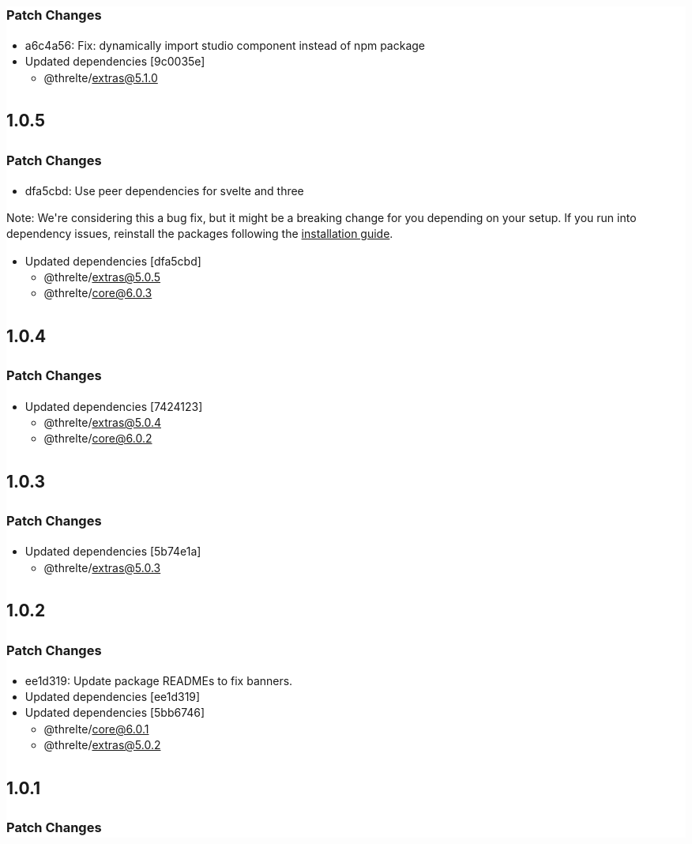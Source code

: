 ### Patch Changes

- a6c4a56: Fix: dynamically import studio component instead of npm package
- Updated dependencies [9c0035e]
  - @threlte/extras@5.1.0

## 1.0.5

### Patch Changes

- dfa5cbd: Use peer dependencies for svelte and three

Note: We're considering this a bug fix, but it might be a breaking change for you depending on your setup. If you run into dependency issues, reinstall the packages following the [installation guide](https://threlte.xyz/docs/learn/getting-started/installation).

- Updated dependencies [dfa5cbd]
  - @threlte/extras@5.0.5
  - @threlte/core@6.0.3

## 1.0.4

### Patch Changes

- Updated dependencies [7424123]
  - @threlte/extras@5.0.4
  - @threlte/core@6.0.2

## 1.0.3

### Patch Changes

- Updated dependencies [5b74e1a]
  - @threlte/extras@5.0.3

## 1.0.2

### Patch Changes

- ee1d319: Update package READMEs to fix banners.
- Updated dependencies [ee1d319]
- Updated dependencies [5bb6746]
  - @threlte/core@6.0.1
  - @threlte/extras@5.0.2

## 1.0.1

### Patch Changes
